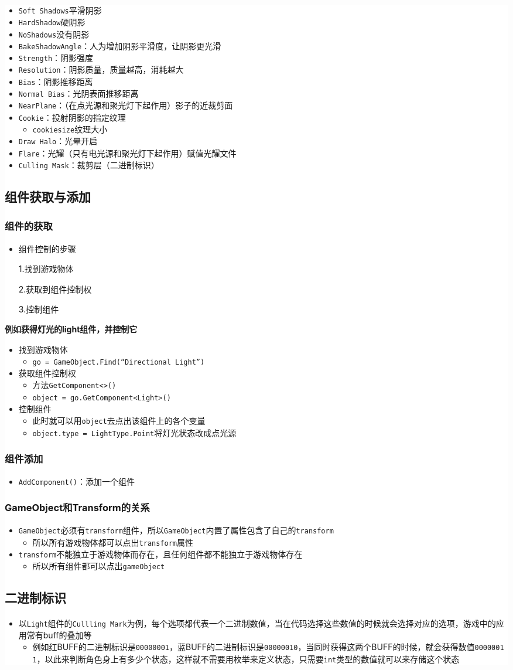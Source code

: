   - `Soft Shadows`平滑阴影
  - `HardShadow`硬阴影
  - `NoShadows`没有阴影
- `BakeShadowAngle`：人为增加阴影平滑度，让阴影更光滑
- `Strength`：阴影强度
- `Resolution`：阴影质量，质量越高，消耗越大
- `Bias`：阴影推移距离
- `Normal Bias`：光阴表面推移距离
- `NearPlane`：（在点光源和聚光灯下起作用）影子的近裁剪面
- `Cookie`：投射阴影的指定纹理
  - `cookiesize`纹理大小
- `Draw Halo`：光晕开启
- `Flare`：光耀（只有电光源和聚光灯下起作用）赋值光耀文件
- `Culling Mask`：裁剪层（二进制标识）

## 组件获取与添加

### **组件的获取**

- 组件控制的步骤

  1.找到游戏物体

  2.获取到组件控制权

  3.控制组件

**例如获得灯光的light组件，并控制它**

- 找到游戏物体
  - `go = GameObject.Find(“Directional Light”)`
- 获取组件控制权
  - 方法`GetComponent<>()`
  - `object = go.GetComponent<Light>()`
- 控制组件
  - 此时就可以用`object`去点出该组件上的各个变量
  - `object.type = LightType.Point`将灯光状态改成点光源

### **组件添加**

- `AddComponent()`：添加一个组件

### **GameObject和Transform的关系**

- `GameObject`必须有`transform`组件，所以`GameObject`内置了属性包含了自己的`transform`
  - 所以所有游戏物体都可以点出`transform`属性
- `transform`不能独立于游戏物体而存在，且任何组件都不能独立于游戏物体存在
  - 所以所有组件都可以点出`gameObject`

## 二进制标识

- 以`Light`组件的`Cullling Mark`为例，每个选项都代表一个二进制数值，当在代码选择这些数值的时候就会选择对应的选项，游戏中的应用常有buff的叠加等
  - 例如红BUFF的二进制标识是`00000001`，蓝BUFF的二进制标识是`00000010`，当同时获得这两个BUFF的时候，就会获得数值`00000011`，以此来判断角色身上有多少个状态，这样就不需要用枚举来定义状态，只需要`int`类型的数值就可以来存储这个状态
